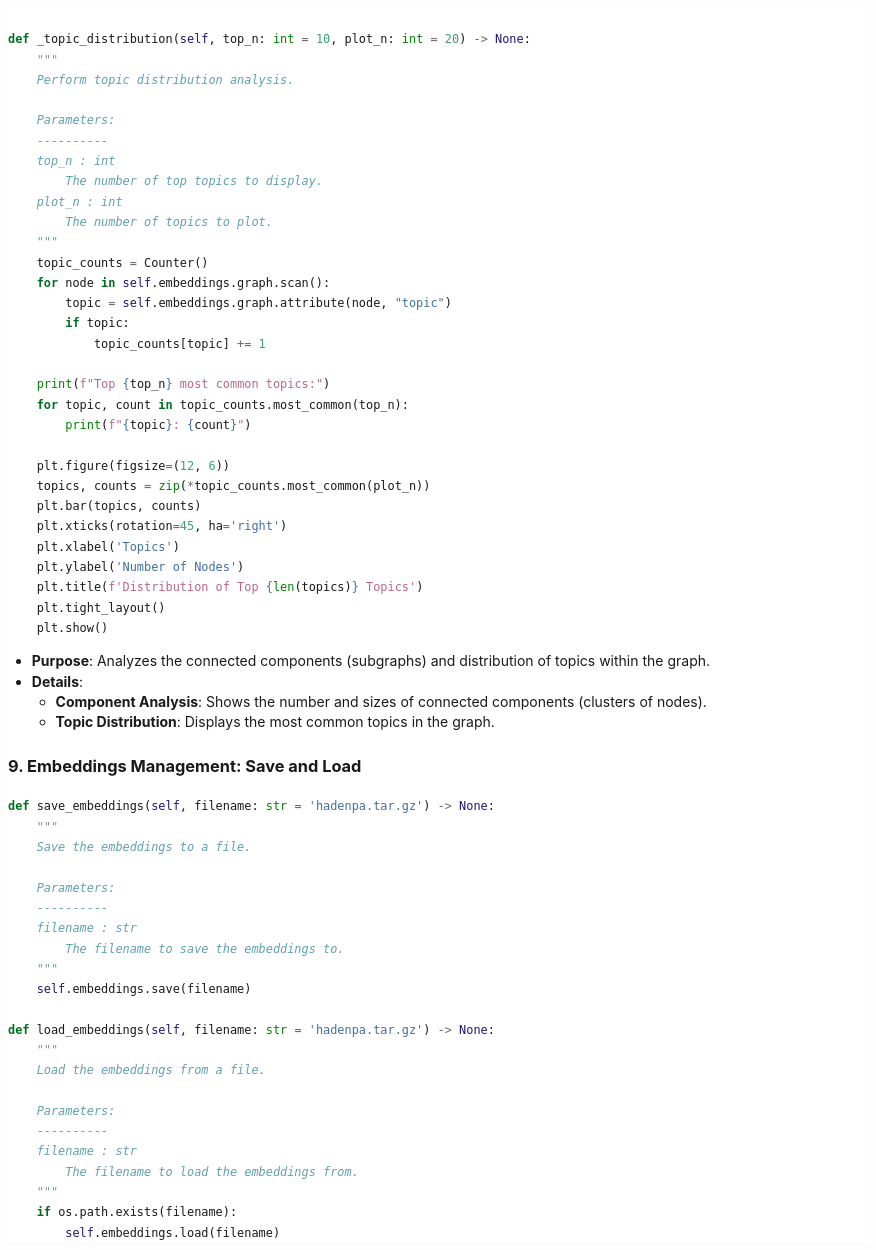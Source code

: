 ```python

def _topic_distribution(self, top_n: int = 10, plot_n: int = 20) -> None:
    """
    Perform topic distribution analysis.

    Parameters:
    ----------
    top_n : int
        The number of top topics to display.
    plot_n : int
        The number of topics to plot.
    """
    topic_counts = Counter()
    for node in self.embeddings.graph.scan():
        topic = self.embeddings.graph.attribute(node, "topic")
        if topic:
            topic_counts[topic] += 1
    
    print(f"Top {top_n} most common topics:")
    for topic, count in topic_counts.most_common(top_n):
        print(f"{topic}: {count}")
    
    plt.figure(figsize=(12, 6))
    topics, counts = zip(*topic_counts.most_common(plot_n))
    plt.bar(topics, counts)
    plt.xticks(rotation=45, ha='right')
    plt.xlabel('Topics')
    plt.ylabel('Number of Nodes')
    plt.title(f'Distribution of Top {len(topics)} Topics')
    plt.tight_layout()
    plt.show()
```

- **Purpose**: Analyzes the connected components (subgraphs) and distribution of topics within the graph.
- **Details**:
  - **Component Analysis**: Shows the number and sizes of connected components (clusters of nodes).
  - **Topic Distribution**: Displays the most common topics in the graph.

### 9. **Embeddings Management: Save and Load**

```python
def save_embeddings(self, filename: str = 'hadenpa.tar.gz') -> None:
    """
    Save the embeddings to a file.

    Parameters:
    ----------
    filename : str
        The filename to save the embeddings to.
    """
    self.embeddings.save(filename)

def load_embeddings(self, filename: str = 'hadenpa.tar.gz') -> None:
    """
    Load the embeddings from a file.

    Parameters:
    ----------
    filename : str
        The filename to load the embeddings from.
    """
    if os.path.exists(filename):
        self.embeddings.load(filename)
```
